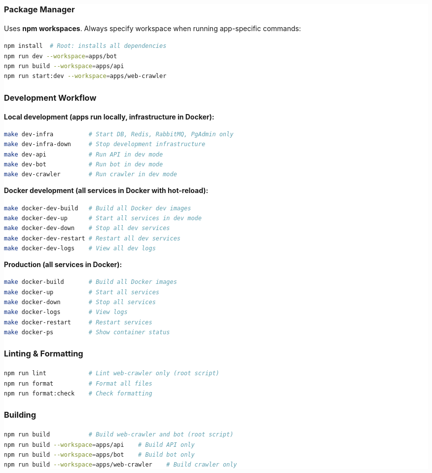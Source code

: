 ### Package Manager
Uses **npm workspaces**. Always specify workspace when running app-specific commands:
```bash
npm install  # Root: installs all dependencies
npm run dev --workspace=apps/bot
npm run build --workspace=apps/api
npm run start:dev --workspace=apps/web-crawler
```

### Development Workflow

**Local development (apps run locally, infrastructure in Docker):**
```bash
make dev-infra          # Start DB, Redis, RabbitMQ, PgAdmin only
make dev-infra-down     # Stop development infrastructure
make dev-api            # Run API in dev mode
make dev-bot            # Run bot in dev mode
make dev-crawler        # Run crawler in dev mode
```

**Docker development (all services in Docker with hot-reload):**
```bash
make docker-dev-build   # Build all Docker dev images
make docker-dev-up      # Start all services in dev mode
make docker-dev-down    # Stop all dev services
make docker-dev-restart # Restart all dev services
make docker-dev-logs    # View all dev logs
```

**Production (all services in Docker):**
```bash
make docker-build       # Build all Docker images
make docker-up          # Start all services
make docker-down        # Stop all services
make docker-logs        # View logs
make docker-restart     # Restart services
make docker-ps          # Show container status
```

### Linting & Formatting
```bash
npm run lint            # Lint web-crawler only (root script)
npm run format          # Format all files
npm run format:check    # Check formatting
```

### Building
```bash
npm run build           # Build web-crawler and bot (root script)
npm run build --workspace=apps/api    # Build API only
npm run build --workspace=apps/bot    # Build bot only
npm run build --workspace=apps/web-crawler    # Build crawler only
```
